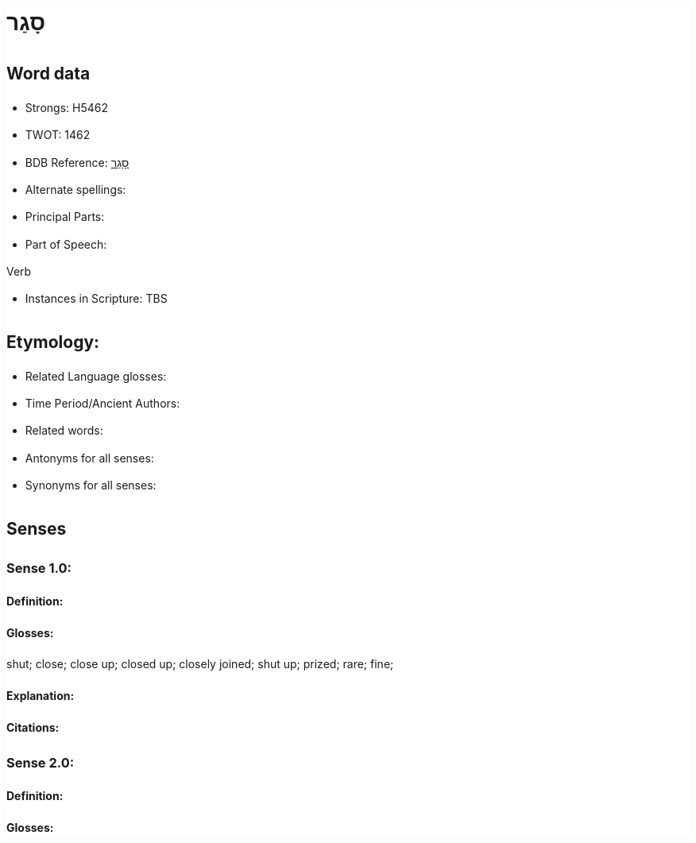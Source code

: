 # סָגַר




## Word data

* Strongs: H5462

* TWOT: 1462

* BDB Reference: [סָגַר](rc://en/bdb/dict/o.ai.aa)

* Alternate spellings:

* Principal Parts:

* Part of Speech:

Verb

* Instances in Scripture: TBS

## Etymology:

* Related Language glosses:

* Time Period/Ancient Authors:

* Related words:

* Antonyms for all senses:

* Synonyms for all senses:

## Senses

### Sense 1.0:

#### Definition:

#### Glosses:

shut; close; close up; closed up; closely joined; shut up; prized; rare; fine; 

#### Explanation:

#### Citations:



### Sense 2.0:

#### Definition:

#### Glosses:
